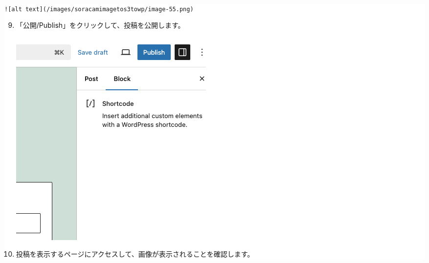     ![alt text](/images/soracamimagetos3towp/image-55.png)
    
9. 「公開/Publish」をクリックして、投稿を公開します。

    ![alt text](/images/soracamimagetos3towp/image-56.png)

10. 投稿を表示するページにアクセスして、画像が表示されることを確認します。
